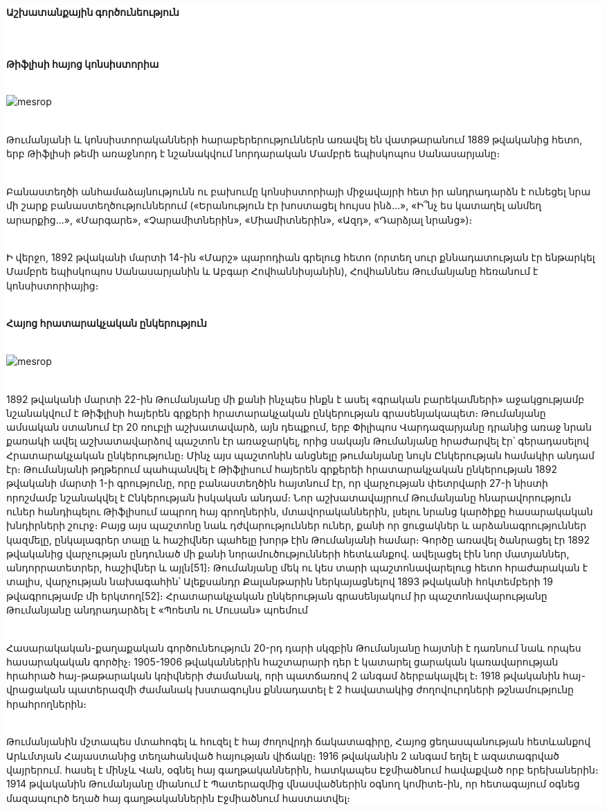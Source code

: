 **Աշխատանքային գործունեություն**

\
\
**Թիֆլիսի հայոց կոնսիստորիա**

\
![mesrop](https://upload.wikimedia.org/wikipedia/commons/4/4f/%D5%80%D5%B8%D5%BE%D5%B0%D5%A1%D5%B6%D5%B6%D5%A5%D5%BD_%D4%B9%D5%B8%D6%82%D5%B4%D5%A1%D5%B6%D5%B5%D5%A1%D5%B6.jpg)

\
Թումանյանի և կոնսիստորականների հարաբերերություններն առավել են վատթարանում 1889 թվականից հետո, երբ Թիֆլիսի թեմի առաջնորդ է նշանակվում նորդարական Մամբրե եպիսկոպոս Սանասարյանը։

\
Բանաստեղծի անհամաձայնությունն ու բախումը կոնսիստորիայի միջավայրի հետ իր անդրադարձն է ունեցել նրա մի շարք բանաստեղծություններում («Երանություն էր խոստացել հույսս ինձ․․․», «Ի՞նչ ես կատաղել անմեղ արարքից․․․», «Մարգարե», «Չարամիտներին», «Միամիտներին», «Ազդ», «Դարձյալ նրանց»)։

\
Ի վերջո, 1892 թվականի մարտի 14-ին «Մարշ» պարոդիան գրելուց հետո (որտեղ սուր քննադատության էր ենթարկել Մամբրե եպիսկոպոս Սանասարյանին և Աբգար Հովհաննիսյանին), Հովհաննես Թումանյանը հեռանում է կոնսիստորիայից։

\
**Հայոց հրատարակչական ընկերություն**

\
![mesrop](https://upload.wikimedia.org/wikipedia/commons/f/f8/1902-Tumanyan-Aghayan-in-Mikael-Mikaelyan%27s-workshop.jpg)

\
1892 թվականի մարտի 22-ին Թումանյանը մի քանի ինչպես ինքն է ասել «գրական բարեկամների» աջակցությամբ նշանակվում է Թիֆլիսի հայերեն գրքերի հրատարակչական ընկերության գրասենյակապետ։ Թումանյանը ամսական ստանում էր 20 ռուբլի աշխատավարձ, այն դեպքում, երբ Փիլիպոս Վարդազարյանը դրանից առաջ նրան քառակի ավել աշխատավարձով պաշտոն էր առաջարկել, որից սակայն Թումանյանը հրաժարվել էր՝ գերադասելով Հրատարակչական ընկերությունը։ Մինչ այս պաշտոնին անցնելը թումանյանը նույն Ընկերության համակիր անդամ էր։ Թումանյանի թղթերում պահպանվել է Թիֆլիսում հայերեն գրքերեի հրատարակչական ընկերության 1892 թվականի մարտի 1-ի գրությունը, որը բանաստեղծին հայտնում էր, որ վարչության փետրվարի 27-ի նիստի որոշմամբ նշանակվել է Ընկերության իսկական անդամ։ Նոր աշխատավայրում Թումանյանը հնարավորություն ուներ հանդիպելու Թիֆլիսում ապրող հայ գրողներին, մտավորականներին, լսելու նրանց կարծիքը հասարակական խնդիրների շուրջ։ Բայց այս պաշտոնը նաև դժվարություններ ուներ, քանի որ ցուցակներ և արձանագրություններ կազմելը, ընկալագրեր տալը և հաշիվներ պահելը խորթ էին Թումանյանի համար։ Գործը առավել ծանրացել էր 1892 թվականից վարչության ընդունած մի քանի նորամուծությունների հետևանքով․ ավելացել էին նոր մատյաններ, անդորրատետրեր, հաշիվներ և այլն[51]։ Թումանյանը մեկ ու կես տարի պաշտոնավարելուց հետո հրաժարական է տալիս, վարչության նախագահին՝ Ալեքսանդր Քալանթարին ներկայացնելով 1893 թվականի հոկտեմբերի 19 թվագրությամբ մի երկտող[52]։ Հրատարակչական ընկերության գրասենյակում իր պաշտոնավարությանը Թումանյանը անդրադարձել է «Պոետն ու Մուսան» պոեմում

\
Հասարակական-քաղաքական գործունեություն
20-րդ դարի սկզբին Թումանյանը հայտնի է դառնում նաև որպես հասարակական գործիչ։ 1905-1906 թվականներին հաշտարարի դեր է կատարել ցարական կառավարության հրահրած հայ-թաթարական կռիվների ժամանակ, որի պատճառով 2 անգամ ձերբակալվել է։ 1918 թվականին հայ-վրացական պատերազմի ժամանակ խստագույնս քննադատել է 2 հավատակից ժողովուրդների թշնամությունը հրահրողներին։

\
Թումանյանին մշտապես մտահոգել և հուզել է հայ ժողովրդի ճակատագիրը, Հայոց ցեղասպանության հետևանքով Արևմտյան Հայաստանից տեղահանված հայության վիճակը։ 1916 թվականին 2 անգամ եղել է ազատագրված վայրերում. հասել է մինչև Վան, օգնել հայ գաղթականներին, հատկապես Էջմիածնում հավաքված որբ երեխաներին։ 1914 թվականին Թումանյանը միանում է Պատերազմից վնասվածներին օգնող կոմիտե-ին, որ հետագայում օգնեց մազապուրծ եղած հայ գաղթականներին Էջմիածնում հաստատվել։

